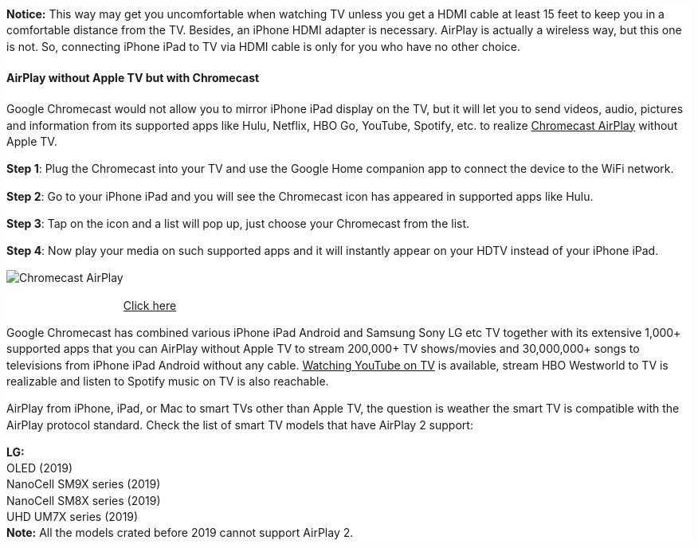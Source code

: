 **Notice:** This way may get you uncomfortable when watching TV unless you get a HDMI cable at least 15 feet to keep you in a comfortable distance from the TV. Besides, an iPhone HDMI adapter is necessary. AirPlay is actually a wireless way, but this one is not. So, connecting iPhone iPad to TV via HDMI cable is only for you who have no other choice.

#### **AirPlay without Apple TV but with Chromecast**

Google Chromecast would not allow you to mirror iPhone iPad display on the TV, but it will let you to send videos, audio, pictures and information from its supported apps like Hulu, Netflix, HBO Go, YouTube, Spotify, etc. to realize [Chromecast AirPlay](https://tools.techidaily.com/5kplayer/airplay/) without Apple TV.

**Step 1**: Plug the Chromecast into your TV and use the Google Home companion app to connect the device to the WiFi network.

**Step 2**: Go to your iPhone iPad and you will see the Chromecast icon has appeared in supported apps like Hulu.

**Step 3**: Tap on the icon and a list will pop up, just choose your Chromecast from the list.

**Step 4**: Now play your media on such supported apps and it will instantly appear on your HDTV instead of your iPhone iPad.

![Chromecast AirPlay](https://www.5kplayer.com/airplay/img/stream-chromecast-to-tv.jpg) 


<span id="1160850">
					<video width="576" height="324" style="cursor:pointer"
           poster="//a.impactradius-go.com/display-clicktoplayimage/1160850.png"
           onclick="if(!this.playClicked){this.play();this.setAttribute('controls',true);this.playClicked=true;}">
	   <source src="//a.impactradius-go.com/display-ad/14559-1160850">
	   <img src="//a.impactradius-go.com/display-clicktoplayimage/1160850.png" style="border: none; height: 100%; width: 100%; object-fit: contain">
	</video>
	<div style="width:360px;text-align:center"><a href="javascript:window.open(decodeURIComponent('https%3A%2F%2Fpropmoneyinc.pxf.io%2Fc%2F5597632%2F1160850%2F14559'), '_blank');void(0);">Click here</a></div>
</span>
<img height="0" width="0" src="https://imp.pxf.io/i/5597632/1160850/14559" style="position:absolute;visibility:hidden;" border="0" />


Google Chromecast has combined various iPhone iPad Android and Samsung Sony LG etc TV together with its extensive 1,000+ supported apps that you can AirPlay without Apple TV to stream 200,000+ TV shows/movies and 30,000,000+ songs to televisions from iPhone iPad Android without any cable. [Watching YouTube on TV](https://tools.techidaily.com/5kplayer/airplay/) is available, stream HBO Westworld to TV is realizable and listen to Spotify music on TV is also reachable.

AirPlay from iPhone, iPad, or Mac to smart TVs other than Apple TV, the question is weather the smart TV is compatible with the AirPlay protocol standard. Check the list of smart TV models that have AirPlay 2 support: 

**LG:**  
 OLED (2019)  
NanoCell SM9X series (2019)  
NanoCell SM8X series (2019)  
UHD UM7X series (2019)  
**Note:** All the models crated before 2019 cannot support AirPlay 2.
